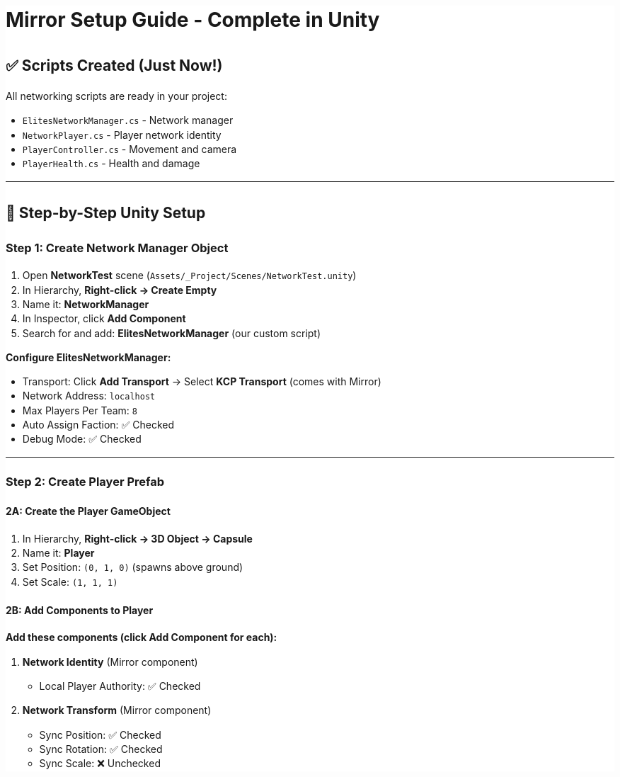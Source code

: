 # Mirror Setup Guide - Complete in Unity

## ✅ Scripts Created (Just Now!)

All networking scripts are ready in your project:
- `ElitesNetworkManager.cs` - Network manager
- `NetworkPlayer.cs` - Player network identity
- `PlayerController.cs` - Movement and camera
- `PlayerHealth.cs` - Health and damage

---

## 🎯 Step-by-Step Unity Setup

### Step 1: Create Network Manager Object

1. Open **NetworkTest** scene (`Assets/_Project/Scenes/NetworkTest.unity`)
2. In Hierarchy, **Right-click → Create Empty**
3. Name it: **NetworkManager**
4. In Inspector, click **Add Component**
5. Search for and add: **ElitesNetworkManager** (our custom script)

**Configure ElitesNetworkManager:**
- Transport: Click **Add Transport** → Select **KCP Transport** (comes with Mirror)
- Network Address: `localhost`
- Max Players Per Team: `8`
- Auto Assign Faction: ✅ Checked
- Debug Mode: ✅ Checked

---

### Step 2: Create Player Prefab

#### 2A: Create the Player GameObject

1. In Hierarchy, **Right-click → 3D Object → Capsule**
2. Name it: **Player**
3. Set Position: `(0, 1, 0)` (spawns above ground)
4. Set Scale: `(1, 1, 1)`

#### 2B: Add Components to Player

**Add these components (click Add Component for each):**

1. **Network Identity** (Mirror component)
   - Local Player Authority: ✅ Checked

2. **Network Transform** (Mirror component)
   - Sync Position: ✅ Checked
   - Sync Rotation: ✅ Checked
   - Sync Scale: ❌ Unchecked
